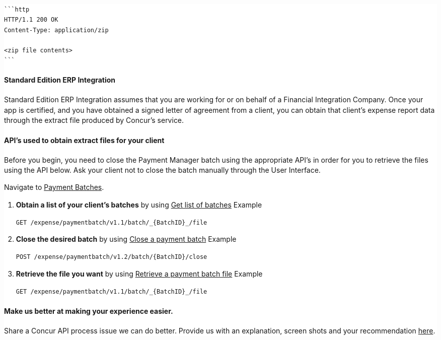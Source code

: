     ```http
    HTTP/1.1 200 OK
    Content-Type: application/zip

    <zip file contents>
    ```

#### Standard Edition ERP Integration

Standard Edition ERP Integration assumes that you are working for or on behalf of a Financial Integration Company. Once your app is certified, and you have obtained a signed letter of agreement from a client, you can obtain that client’s expense report data through the extract file produced by Concur’s service.

#### API’s used to obtain extract files for your client
Before you begin, you need to close the Payment Manager batch using the appropriate API’s in order for you to retrieve the files using the API below. Ask your client not to close the batch manually through the User Interface.

  Navigate to [Payment Batches](./api-reference/expense/payment-batch/v1.payment-batches.html).

  1.  **Obtain a list of your client’s batches** by using [Get list of batches](./api-reference/expense/payment-batch/v1.payment-batches.html#getpaymentbatches)
    Example

          GET /expense/paymentbatch/v1.1/batch/_{BatchID}_/file

  2.  **Close the desired batch** by using [Close a payment batch](./api-reference/expense/payment-batch/v1.payment-batches.html#closepaymentbatch)
    Example


          POST /expense/paymentbatch/v1.2/batch/{BatchID}/close

  3.  **Retrieve the file you want** by using [Retrieve a payment batch file](./api-reference/expense/payment-batch/v1.payment-batches.html#getbatchfile)
    Example

          GET /expense/paymentbatch/v1.1/batch/_{BatchID}_/file

#### Make us better at making your experience easier.
Share a Concur API process issue we can do better. Provide us with an explanation, screen shots and your recommendation [here](https://forum.developer.concur.com/).
